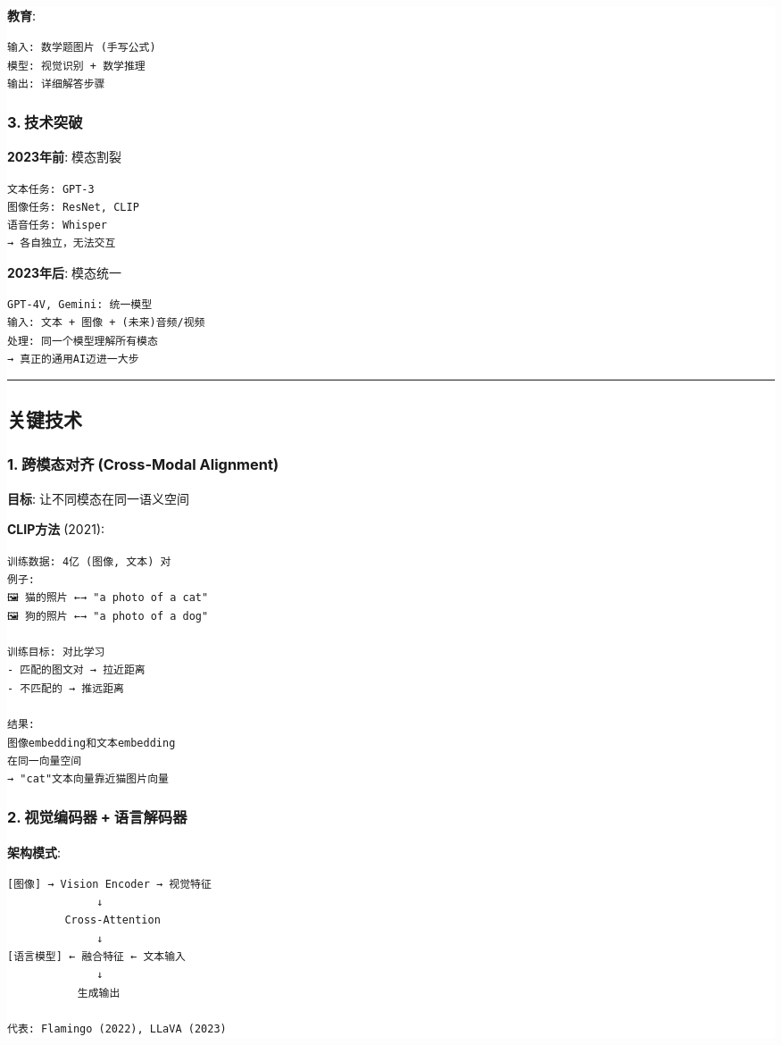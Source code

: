 **教育**:
```
输入: 数学题图片 (手写公式)
模型: 视觉识别 + 数学推理
输出: 详细解答步骤
```

### 3. 技术突破

**2023年前**: 模态割裂
```
文本任务: GPT-3
图像任务: ResNet, CLIP
语音任务: Whisper
→ 各自独立，无法交互
```

**2023年后**: 模态统一
```
GPT-4V, Gemini: 统一模型
输入: 文本 + 图像 + (未来)音频/视频
处理: 同一个模型理解所有模态
→ 真正的通用AI迈进一大步
```

---

## 关键技术

### 1. 跨模态对齐 (Cross-Modal Alignment)

**目标**: 让不同模态在同一语义空间

**CLIP方法** (2021):
```
训练数据: 4亿 (图像, 文本) 对
例子:
🖼️ 猫的照片 ←→ "a photo of a cat"
🖼️ 狗的照片 ←→ "a photo of a dog"

训练目标: 对比学习
- 匹配的图文对 → 拉近距离
- 不匹配的 → 推远距离

结果:
图像embedding和文本embedding
在同一向量空间
→ "cat"文本向量靠近猫图片向量
```

### 2. 视觉编码器 + 语言解码器

**架构模式**:
```
[图像] → Vision Encoder → 视觉特征
              ↓
         Cross-Attention
              ↓
[语言模型] ← 融合特征 ← 文本输入
              ↓
           生成输出

代表: Flamingo (2022), LLaVA (2023)
```
